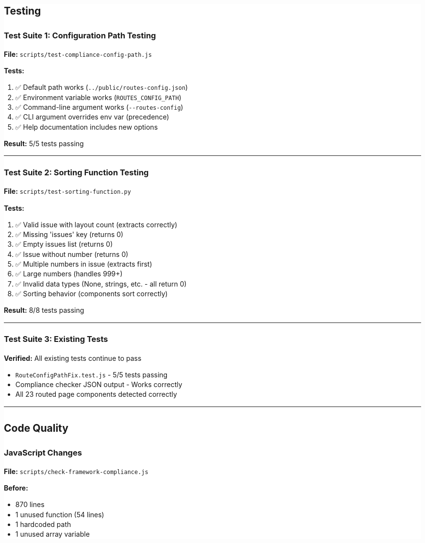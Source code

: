 
## Testing

### Test Suite 1: Configuration Path Testing
**File:** `scripts/test-compliance-config-path.js`

**Tests:**
1. ✅ Default path works (`../public/routes-config.json`)
2. ✅ Environment variable works (`ROUTES_CONFIG_PATH`)
3. ✅ Command-line argument works (`--routes-config`)
4. ✅ CLI argument overrides env var (precedence)
5. ✅ Help documentation includes new options

**Result:** 5/5 tests passing

---

### Test Suite 2: Sorting Function Testing
**File:** `scripts/test-sorting-function.py`

**Tests:**
1. ✅ Valid issue with layout count (extracts correctly)
2. ✅ Missing 'issues' key (returns 0)
3. ✅ Empty issues list (returns 0)
4. ✅ Issue without number (returns 0)
5. ✅ Multiple numbers in issue (extracts first)
6. ✅ Large numbers (handles 999+)
7. ✅ Invalid data types (None, strings, etc. - all return 0)
8. ✅ Sorting behavior (components sort correctly)

**Result:** 8/8 tests passing

---

### Test Suite 3: Existing Tests
**Verified:** All existing tests continue to pass
- `RouteConfigPathFix.test.js` - 5/5 tests passing
- Compliance checker JSON output - Works correctly
- All 23 routed page components detected correctly

---

## Code Quality

### JavaScript Changes
**File:** `scripts/check-framework-compliance.js`

**Before:**
- 870 lines
- 1 unused function (54 lines)
- 1 hardcoded path
- 1 unused array variable

